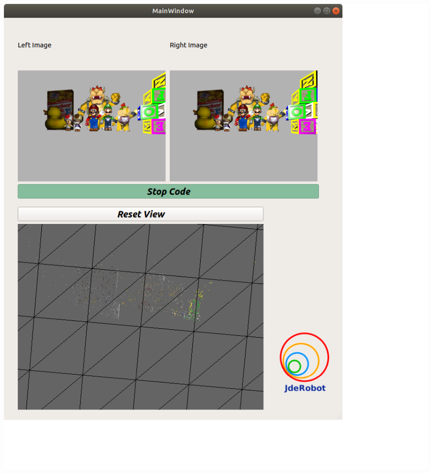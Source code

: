 <img src="https://github.com/dhernandezgit/dhernandezgit.github.io/raw/master/images/2.png" alt="Scene" width="80%">
</p>
<br/><br/>
<br/><br/>
<p align="center">
